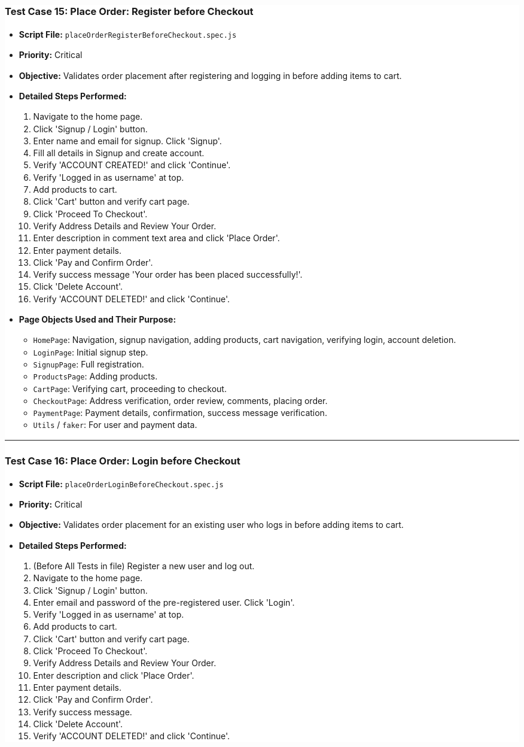 ### Test Case 15: Place Order: Register before Checkout

*   **Script File:** `placeOrderRegisterBeforeCheckout.spec.js`
*   **Priority:** Critical
*   **Objective:** Validates order placement after registering and logging in before adding items to cart.

*   **Detailed Steps Performed:**
    1.  Navigate to the home page.
    2.  Click 'Signup / Login' button.
    3.  Enter name and email for signup. Click 'Signup'.
    4.  Fill all details in Signup and create account.
    5.  Verify 'ACCOUNT CREATED!' and click 'Continue'.
    6.  Verify 'Logged in as username' at top.
    7.  Add products to cart.
    8.  Click 'Cart' button and verify cart page.
    9.  Click 'Proceed To Checkout'.
    10. Verify Address Details and Review Your Order.
    11. Enter description in comment text area and click 'Place Order'.
    12. Enter payment details.
    13. Click 'Pay and Confirm Order'.
    14. Verify success message 'Your order has been placed successfully!'.
    15. Click 'Delete Account'.
    16. Verify 'ACCOUNT DELETED!' and click 'Continue'.

*   **Page Objects Used and Their Purpose:**
    *   `HomePage`: Navigation, signup navigation, adding products, cart navigation, verifying login, account deletion.
    *   `LoginPage`: Initial signup step.
    *   `SignupPage`: Full registration.
    *   `ProductsPage`: Adding products.
    *   `CartPage`: Verifying cart, proceeding to checkout.
    *   `CheckoutPage`: Address verification, order review, comments, placing order.
    *   `PaymentPage`: Payment details, confirmation, success message verification.
    *   `Utils` / `faker`: For user and payment data.

---
### Test Case 16: Place Order: Login before Checkout

*   **Script File:** `placeOrderLoginBeforeCheckout.spec.js`
*   **Priority:** Critical
*   **Objective:** Validates order placement for an existing user who logs in before adding items to cart.

*   **Detailed Steps Performed:**
    1.  (Before All Tests in file) Register a new user and log out.
    2.  Navigate to the home page.
    3.  Click 'Signup / Login' button.
    4.  Enter email and password of the pre-registered user. Click 'Login'.
    5.  Verify 'Logged in as username' at top.
    6.  Add products to cart.
    7.  Click 'Cart' button and verify cart page.
    8.  Click 'Proceed To Checkout'.
    9.  Verify Address Details and Review Your Order.
    10. Enter description and click 'Place Order'.
    11. Enter payment details.
    12. Click 'Pay and Confirm Order'.
    13. Verify success message.
    14. Click 'Delete Account'.
    15. Verify 'ACCOUNT DELETED!' and click 'Continue'.
